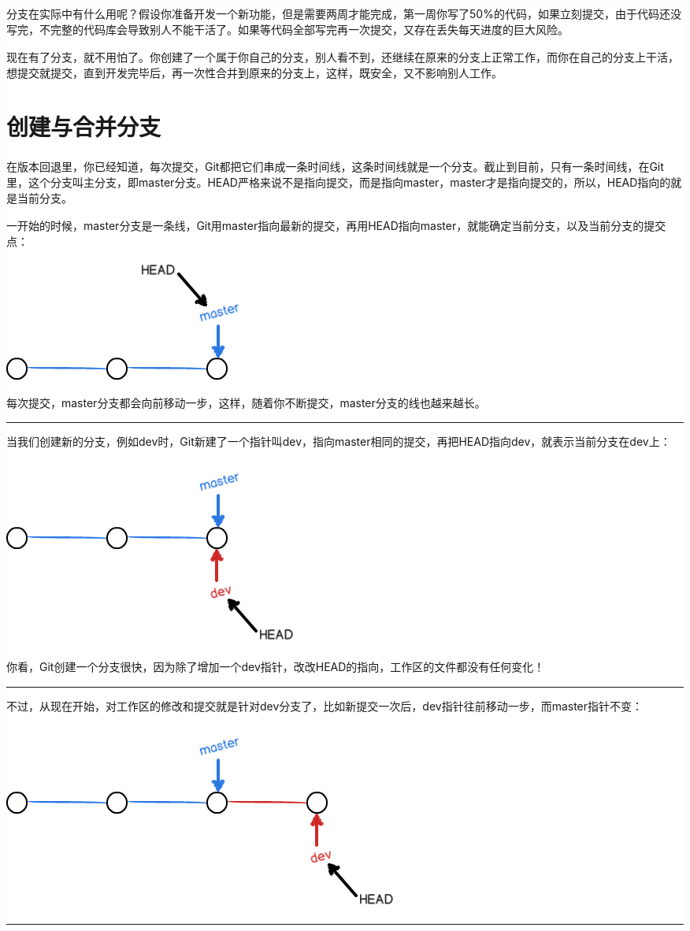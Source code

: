 分支在实际中有什么用呢？假设你准备开发一个新功能，但是需要两周才能完成，第一周你写了50%的代码，如果立刻提交，由于代码还没写完，不完整的代码库会导致别人不能干活了。如果等代码全部写完再一次提交，又存在丢失每天进度的巨大风险。

现在有了分支，就不用怕了。你创建了一个属于你自己的分支，别人看不到，还继续在原来的分支上正常工作，而你在自己的分支上干活，想提交就提交，直到开发完毕后，再一次性合并到原来的分支上，这样，既安全，又不影响别人工作。

# 创建与合并分支 #

在版本回退里，你已经知道，每次提交，Git都把它们串成一条时间线，这条时间线就是一个分支。截止到目前，只有一条时间线，在Git里，这个分支叫主分支，即master分支。HEAD严格来说不是指向提交，而是指向master，master才是指向提交的，所以，HEAD指向的就是当前分支。

一开始的时候，master分支是一条线，Git用master指向最新的提交，再用HEAD指向master，就能确定当前分支，以及当前分支的提交点：

![](image/cf1.png)

每次提交，master分支都会向前移动一步，这样，随着你不断提交，master分支的线也越来越长。

---

当我们创建新的分支，例如dev时，Git新建了一个指针叫dev，指向master相同的提交，再把HEAD指向dev，就表示当前分支在dev上：

![](image/cf2.png)

你看，Git创建一个分支很快，因为除了增加一个dev指针，改改HEAD的指向，工作区的文件都没有任何变化！

---

不过，从现在开始，对工作区的修改和提交就是针对dev分支了，比如新提交一次后，dev指针往前移动一步，而master指针不变：

![](image/cf3.png)

---